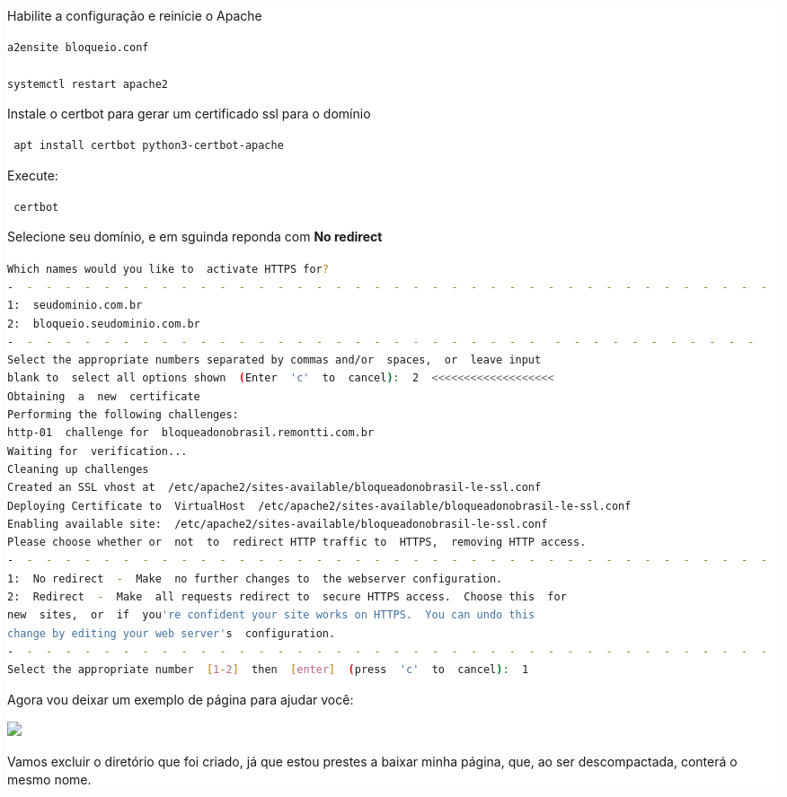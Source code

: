 Habilite a configuração e reinicie o Apache

```bash
a2ensite bloqueio.conf

systemctl restart apache2
```
Instale o certbot para gerar um certificado ssl para o domínio

```bash
 apt install certbot python3-certbot-apache
```

Execute:

```bash
 certbot
```

Selecione seu domínio, e em sguinda reponda com  **No redirect**

```bash
Which names would you like to  activate HTTPS for?
-  -  -  -  -  -  -  -  -  -  -  -  -  -  -  -  -  -  -  -  -  -  -  -  -  -  -  -  -  -  -  -  -  -  -  -  -  -  -  -
1:  seudominio.com.br
2:  bloqueio.seudominio.com.br
-  -  -  -  -  -  -  -  -  -  -  -  -  -  -  -  -  -  -  -  -  -  -  -  -  -  -  -   -  -  -  -  -  -  -  -  -  -  -
Select the appropriate numbers separated by commas and/or  spaces,  or  leave input
blank to  select all options shown  (Enter  'c'  to  cancel):  2  <<<<<<<<<<<<<<<<<<<
Obtaining  a  new  certificate
Performing the following challenges:
http-01  challenge for  bloqueadonobrasil.remontti.com.br
Waiting for  verification...
Cleaning up challenges
Created an SSL vhost at  /etc/apache2/sites-available/bloqueadonobrasil-le-ssl.conf
Deploying Certificate to  VirtualHost  /etc/apache2/sites-available/bloqueadonobrasil-le-ssl.conf
Enabling available site:  /etc/apache2/sites-available/bloqueadonobrasil-le-ssl.conf
Please choose whether or  not  to  redirect HTTP traffic to  HTTPS,  removing HTTP access.
-  -  -  -  -  -  -  -  -  -  -  -  -  -  -  -  -  -  -  -  -  -  -  -  -  -  -  -  -  -  -  -  -  -  -  -  -  -  -  -
1:  No redirect  -  Make  no further changes to  the webserver configuration.
2:  Redirect  -  Make  all requests redirect to  secure HTTPS access.  Choose this  for
new  sites,  or  if  you're confident your site works on HTTPS.  You can undo this
change by editing your web server's  configuration.
-  -  -  -  -  -  -  -  -  -  -  -  -  -  -  -  -  -  -  -  -  -  -  -  -  -  -  -  -  -  -  -  -  -  -  -  -  -  -  -
Select the appropriate number  [1-2]  then  [enter]  (press  'c'  to  cancel):  1  
```
Agora vou deixar um exemplo de página para ajudar você:

![](https://blog.remontti.com.br/wp-content/uploads/2024/01/anablock-page.png)

Vamos excluir o diretório que foi criado, já que estou prestes a baixar minha página, que, ao ser descompactada, conterá o mesmo nome.
